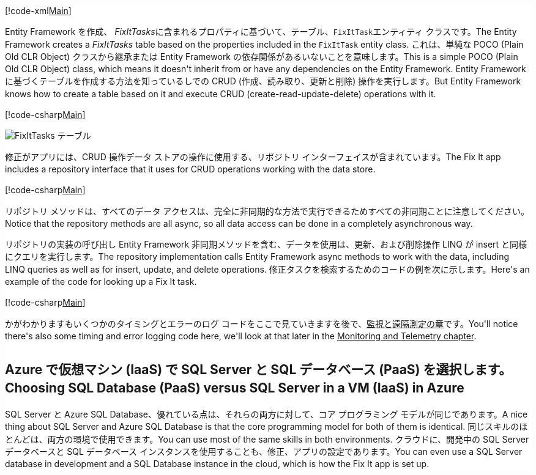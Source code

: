[!code-xml[Main](data-storage-options/samples/sample2.xml?highlight=3)]

<span data-ttu-id="9c3de-349">Entity Framework を作成、 *FixItTasks*に含まれるプロパティに基づいて、テーブル、`FixItTask`エンティティ クラスです。</span><span class="sxs-lookup"><span data-stu-id="9c3de-349">The Entity Framework creates a *FixItTasks* table based on the properties included in the `FixItTask` entity class.</span></span> <span data-ttu-id="9c3de-350">これは、単純な POCO (Plain Old CLR Object) クラスから継承または Entity Framework の依存関係があるいないことを意味します。</span><span class="sxs-lookup"><span data-stu-id="9c3de-350">This is a simple POCO (Plain Old CLR Object) class, which means it doesn't inherit from or have any dependencies on the Entity Framework.</span></span> <span data-ttu-id="9c3de-351">Entity Framework に基づくテーブルを作成する方法を知っているしでの CRUD (作成、読み取り、更新と削除) 操作を実行します。</span><span class="sxs-lookup"><span data-stu-id="9c3de-351">But Entity Framework knows how to create a table based on it and execute CRUD (create-read-update-delete) operations with it.</span></span>

[!code-csharp[Main](data-storage-options/samples/sample3.cs)]

![FixItTasks テーブル](data-storage-options/_static/image15.png)

<span data-ttu-id="9c3de-353">修正がアプリには、CRUD 操作データ ストアの操作に使用する、リポジトリ インターフェイスが含まれています。</span><span class="sxs-lookup"><span data-stu-id="9c3de-353">The Fix It app includes a repository interface that it uses for CRUD operations working with the data store.</span></span>

[!code-csharp[Main](data-storage-options/samples/sample4.cs)]

<span data-ttu-id="9c3de-354">リポジトリ メソッドは、すべてのデータ アクセスは、完全に非同期的な方法で実行できるためすべての非同期ことに注意してください。</span><span class="sxs-lookup"><span data-stu-id="9c3de-354">Notice that the repository methods are all async, so all data access can be done in a completely asynchronous way.</span></span>

<span data-ttu-id="9c3de-355">リポジトリの実装の呼び出し Entity Framework 非同期メソッドを含む、データを使用は、更新、および削除操作 LINQ が insert と同様にクエリを実行します。</span><span class="sxs-lookup"><span data-stu-id="9c3de-355">The repository implementation calls Entity Framework async methods to work with the data, including LINQ queries as well as for insert, update, and delete operations.</span></span> <span data-ttu-id="9c3de-356">修正タスクを検索するためのコードの例を次に示します。</span><span class="sxs-lookup"><span data-stu-id="9c3de-356">Here's an example of the code for looking up a Fix It task.</span></span>

[!code-csharp[Main](data-storage-options/samples/sample5.cs)]

<span data-ttu-id="9c3de-357">かがわかりますもいくつかのタイミングとエラーのログ コードをここで見ていきますを後で、[監視と遠隔測定の章](monitoring-and-telemetry.md)です。</span><span class="sxs-lookup"><span data-stu-id="9c3de-357">You'll notice there's also some timing and error logging code here, we'll look at that later in the [Monitoring and Telemetry chapter](monitoring-and-telemetry.md).</span></span>

<a id="sqliaas"></a>
## <a name="choosing-sql-database-paas-versus-sql-server-in-a-vm-iaas-in-azure"></a><span data-ttu-id="9c3de-358">Azure で仮想マシン (IaaS) で SQL Server と SQL データベース (PaaS) を選択します。</span><span class="sxs-lookup"><span data-stu-id="9c3de-358">Choosing SQL Database (PaaS) versus SQL Server in a VM (IaaS) in Azure</span></span>

<span data-ttu-id="9c3de-359">SQL Server と Azure SQL Database、優れている点は、それらの両方に対して、コア プログラミング モデルが同じであります。</span><span class="sxs-lookup"><span data-stu-id="9c3de-359">A nice thing about SQL Server and Azure SQL Database is that the core programming model for both of them is identical.</span></span> <span data-ttu-id="9c3de-360">同じスキルのほとんどは、両方の環境で使用できます。</span><span class="sxs-lookup"><span data-stu-id="9c3de-360">You can use most of the same skills in both environments.</span></span> <span data-ttu-id="9c3de-361">クラウドに、開発中の SQL Server データベースと SQL データベース インスタンスを使用することも、修正、アプリの設定であります。</span><span class="sxs-lookup"><span data-stu-id="9c3de-361">You can even use a SQL Server database in development and a SQL Database instance in the cloud, which is how the Fix It app is set up.</span></span>
